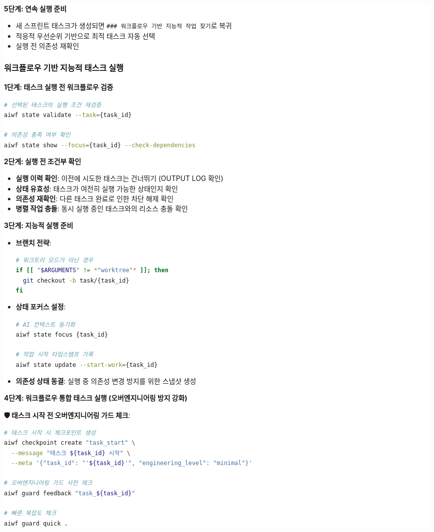 **5단계: 연속 실행 준비**
- 새 스프린트 태스크가 생성되면 `### 워크플로우 기반 지능적 작업 찾기`로 복귀
- 적응적 우선순위 기반으로 최적 태스크 자동 선택
- 실행 전 의존성 재확인

### 워크플로우 기반 지능적 태스크 실행

**1단계: 태스크 실행 전 워크플로우 검증**
```bash
# 선택된 태스크의 실행 조건 재검증
aiwf state validate --task={task_id}

# 의존성 충족 여부 확인
aiwf state show --focus={task_id} --check-dependencies
```

**2단계: 실행 전 조건부 확인**
- **실행 이력 확인**: 이전에 시도한 태스크는 건너뛰기 (OUTPUT LOG 확인)
- **상태 유효성**: 태스크가 여전히 실행 가능한 상태인지 확인
- **의존성 재확인**: 다른 태스크 완료로 인한 차단 해제 확인
- **병렬 작업 충돌**: 동시 실행 중인 태스크와의 리소스 충돌 확인

**3단계: 지능적 실행 준비**
- **브랜치 전략**:
  ```bash
  # 워크트리 모드가 아닌 경우
  if [[ "$ARGUMENTS" != *"worktree"* ]]; then
    git checkout -b task/{task_id}
  fi
  ```

- **상태 포커스 설정**:
  ```bash
  # AI 컨텍스트 동기화
  aiwf state focus {task_id}
  
  # 작업 시작 타임스탬프 기록
  aiwf state update --start-work={task_id}
  ```

- **의존성 상태 동결**: 실행 중 의존성 변경 방지를 위한 스냅샷 생성

**4단계: 워크플로우 통합 태스크 실행 (오버엔지니어링 방지 강화)**

**🛡️ 태스크 시작 전 오버엔지니어링 가드 체크**:
```bash
# 태스크 시작 시 체크포인트 생성
aiwf checkpoint create "task_start" \
  --message "태스크 ${task_id} 시작" \
  --meta '{"task_id": "'${task_id}'", "engineering_level": "minimal"}'

# 오버엔지니어링 가드 사전 체크
aiwf guard feedback "task_${task_id}"

# 빠른 복잡도 체크
aiwf guard quick .
```

